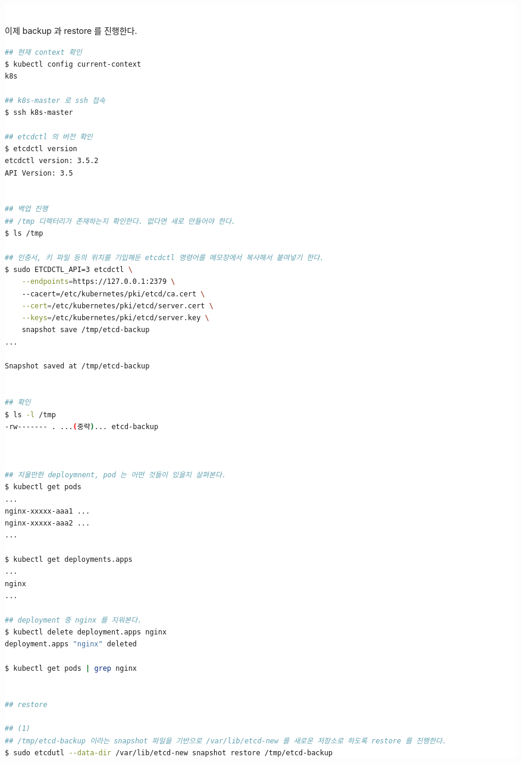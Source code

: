 <br/>



이제 backup 과 restore 를 진행한다.

```bash
## 현재 context 확인
$ kubectl config current-context
k8s

## k8s-master 로 ssh 접속
$ ssh k8s-master

## etcdctl 의 버전 확인
$ etcdctl version
etcdctl version: 3.5.2
API Version: 3.5


## 백업 진행
## /tmp 디렉터리가 존재하는지 확인한다. 없다면 새로 만들어야 한다.
$ ls /tmp

## 인증서, 키 파일 등의 위치를 기입해둔 etcdctl 명령어를 메모장에서 복사해서 붙여넣기 한다.
$ sudo ETCDCTL_API=3 etcdctl \
	--endpoints=https://127.0.0.1:2379 \ 
	--cacert=/etc/kubernetes/pki/etcd/ca.cert \
	--cert=/etc/kubernetes/pki/etcd/server.cert \
	--keys=/etc/kubernetes/pki/etcd/server.key \
	snapshot save /tmp/etcd-backup
...

Snapshot saved at /tmp/etcd-backup


## 확인
$ ls -l /tmp
-rw------- . ...(중략)... etcd-backup



## 지울만한 deploymnent, pod 는 어떤 것들이 있을지 살펴본다.
$ kubectl get pods
...
nginx-xxxxx-aaa1 ...
nginx-xxxxx-aaa2 ...
...

$ kubectl get deployments.apps
...
nginx
...

## deployment 중 nginx 를 지워본다.
$ kubectl delete deployment.apps nginx
deployment.apps "nginx" deleted

$ kubectl get pods | grep nginx


## restore

## (1)
## /tmp/etcd-backup 이라는 snapshot 파일을 기반으로 /var/lib/etcd-new 를 새로운 저장소로 하도록 restore 를 진행한다.
$ sudo etcdutl --data-dir /var/lib/etcd-new snapshot restore /tmp/etcd-backup
```